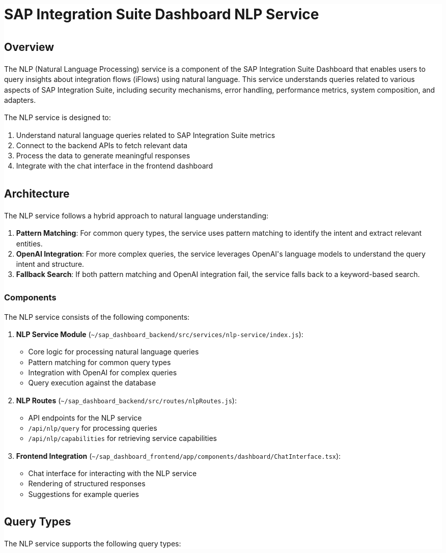 # SAP Integration Suite Dashboard NLP Service

## Overview

The NLP (Natural Language Processing) service is a component of the SAP Integration Suite Dashboard that enables users to query insights about integration flows (iFlows) using natural language. This service understands queries related to various aspects of SAP Integration Suite, including security mechanisms, error handling, performance metrics, system composition, and adapters.

The NLP service is designed to:

1. Understand natural language queries related to SAP Integration Suite metrics
2. Connect to the backend APIs to fetch relevant data
3. Process the data to generate meaningful responses
4. Integrate with the chat interface in the frontend dashboard

## Architecture

The NLP service follows a hybrid approach to natural language understanding:

1. **Pattern Matching**: For common query types, the service uses pattern matching to identify the intent and extract relevant entities.
2. **OpenAI Integration**: For more complex queries, the service leverages OpenAI's language models to understand the query intent and structure.
3. **Fallback Search**: If both pattern matching and OpenAI integration fail, the service falls back to a keyword-based search.

### Components

The NLP service consists of the following components:

1. **NLP Service Module** (`~/sap_dashboard_backend/src/services/nlp-service/index.js`):
   - Core logic for processing natural language queries
   - Pattern matching for common query types
   - Integration with OpenAI for complex queries
   - Query execution against the database

2. **NLP Routes** (`~/sap_dashboard_backend/src/routes/nlpRoutes.js`):
   - API endpoints for the NLP service
   - `/api/nlp/query` for processing queries
   - `/api/nlp/capabilities` for retrieving service capabilities

3. **Frontend Integration** (`~/sap_dashboard_frontend/app/components/dashboard/ChatInterface.tsx`):
   - Chat interface for interacting with the NLP service
   - Rendering of structured responses
   - Suggestions for example queries

## Query Types

The NLP service supports the following query types:
